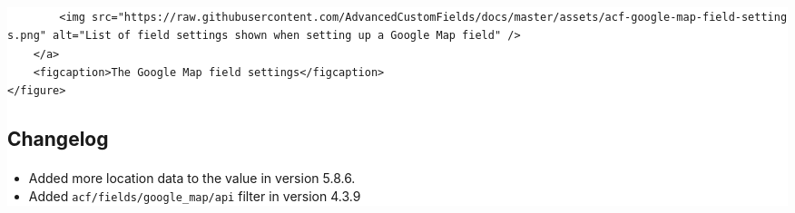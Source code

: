 			<img src="https://raw.githubusercontent.com/AdvancedCustomFields/docs/master/assets/acf-google-map-field-settings.png" alt="List of field settings shown when setting up a Google Map field" />
		</a>
		<figcaption>The Google Map field settings</figcaption>
	</figure>
</div>

## Changelog
- Added more location data to the value in version 5.8.6.
- Added `acf/fields/google_map/api` filter in version 4.3.9

